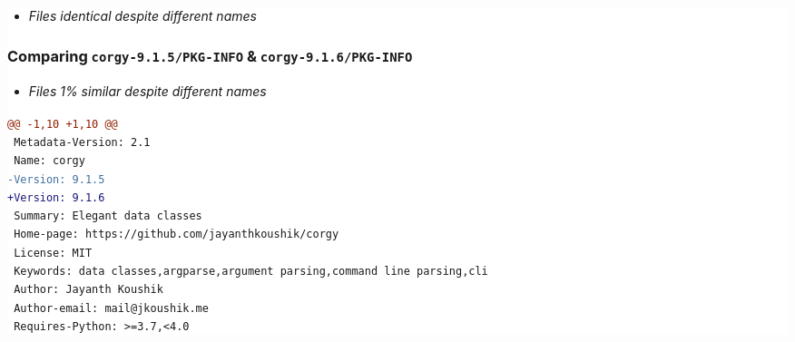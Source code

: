  * *Files identical despite different names*

### Comparing `corgy-9.1.5/PKG-INFO` & `corgy-9.1.6/PKG-INFO`

 * *Files 1% similar despite different names*

```diff
@@ -1,10 +1,10 @@
 Metadata-Version: 2.1
 Name: corgy
-Version: 9.1.5
+Version: 9.1.6
 Summary: Elegant data classes
 Home-page: https://github.com/jayanthkoushik/corgy
 License: MIT
 Keywords: data classes,argparse,argument parsing,command line parsing,cli
 Author: Jayanth Koushik
 Author-email: mail@jkoushik.me
 Requires-Python: >=3.7,<4.0
```

